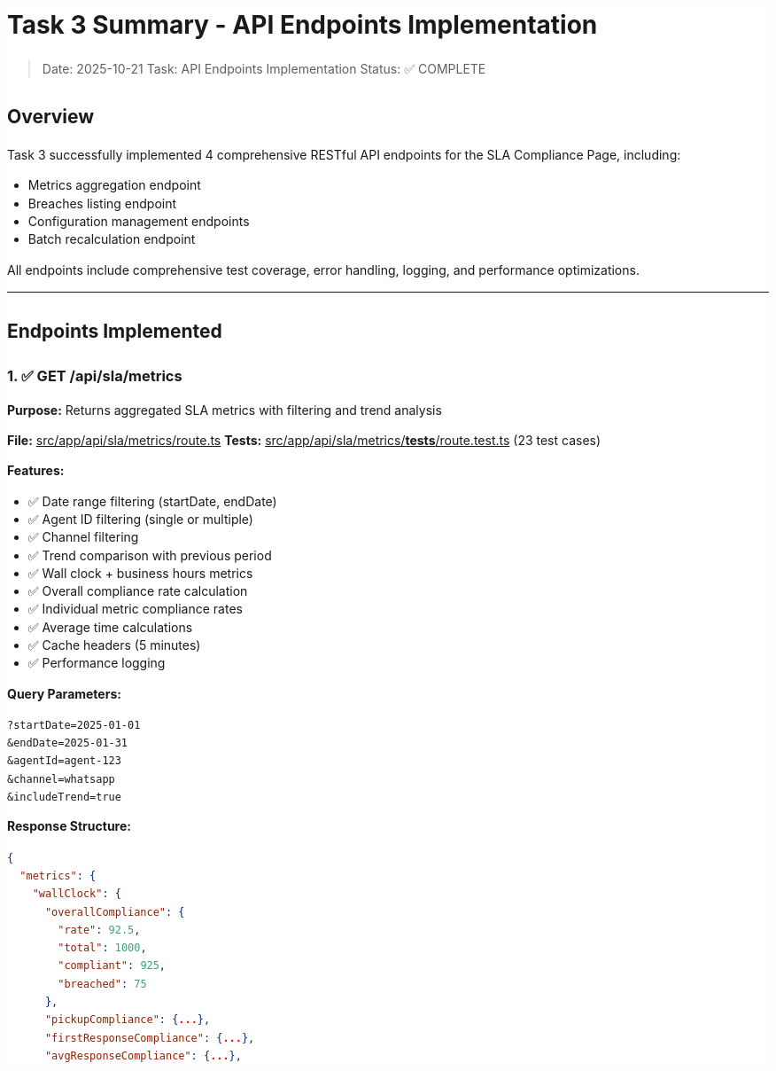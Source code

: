# Task 3 Summary - API Endpoints Implementation

> Date: 2025-10-21
> Task: API Endpoints Implementation
> Status: ✅ COMPLETE

## Overview

Task 3 successfully implemented 4 comprehensive RESTful API endpoints for the SLA Compliance Page, including:
- Metrics aggregation endpoint
- Breaches listing endpoint
- Configuration management endpoints
- Batch recalculation endpoint

All endpoints include comprehensive test coverage, error handling, logging, and performance optimizations.

---

## Endpoints Implemented

### 1. ✅ GET /api/sla/metrics

**Purpose:** Returns aggregated SLA metrics with filtering and trend analysis

**File:** [src/app/api/sla/metrics/route.ts](src/app/api/sla/metrics/route.ts:1)
**Tests:** [src/app/api/sla/metrics/__tests__/route.test.ts](src/app/api/sla/metrics/__tests__/route.test.ts:1) (23 test cases)

**Features:**
- ✅ Date range filtering (startDate, endDate)
- ✅ Agent ID filtering (single or multiple)
- ✅ Channel filtering
- ✅ Trend comparison with previous period
- ✅ Wall clock + business hours metrics
- ✅ Overall compliance rate calculation
- ✅ Individual metric compliance rates
- ✅ Average time calculations
- ✅ Cache headers (5 minutes)
- ✅ Performance logging

**Query Parameters:**
```
?startDate=2025-01-01
&endDate=2025-01-31
&agentId=agent-123
&channel=whatsapp
&includeTrend=true
```

**Response Structure:**
```json
{
  "metrics": {
    "wallClock": {
      "overallCompliance": {
        "rate": 92.5,
        "total": 1000,
        "compliant": 925,
        "breached": 75
      },
      "pickupCompliance": {...},
      "firstResponseCompliance": {...},
      "avgResponseCompliance": {...},
```